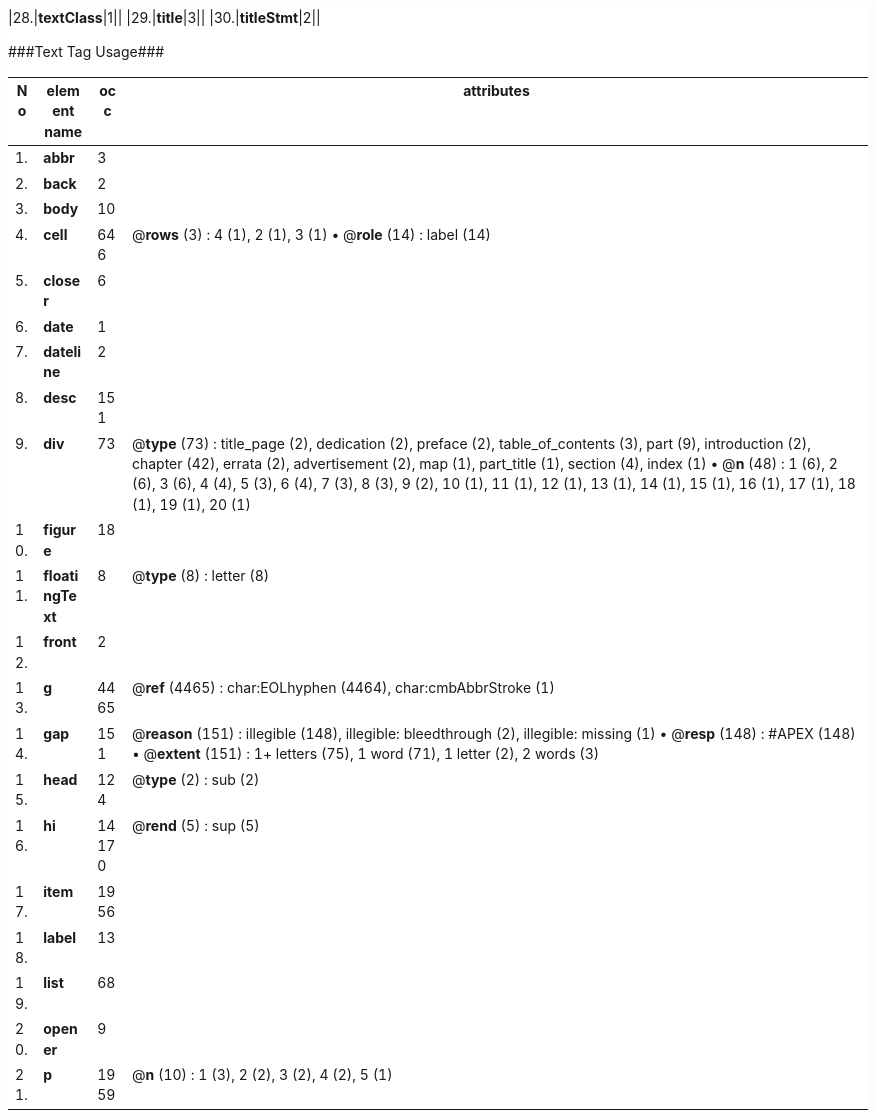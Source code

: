 |28.|__textClass__|1||
|29.|__title__|3||
|30.|__titleStmt__|2||


###Text Tag Usage###

|No|element name|occ|attributes|
|---|---|---|---|
|1.|__abbr__|3||
|2.|__back__|2||
|3.|__body__|10||
|4.|__cell__|646| @__rows__ (3) : 4 (1), 2 (1), 3 (1)  •  @__role__ (14) : label (14)|
|5.|__closer__|6||
|6.|__date__|1||
|7.|__dateline__|2||
|8.|__desc__|151||
|9.|__div__|73| @__type__ (73) : title_page (2), dedication (2), preface (2), table_of_contents (3), part (9), introduction (2), chapter (42), errata (2), advertisement (2), map (1), part_title (1), section (4), index (1)  •  @__n__ (48) : 1 (6), 2 (6), 3 (6), 4 (4), 5 (3), 6 (4), 7 (3), 8 (3), 9 (2), 10 (1), 11 (1), 12 (1), 13 (1), 14 (1), 15 (1), 16 (1), 17 (1), 18 (1), 19 (1), 20 (1)|
|10.|__figure__|18||
|11.|__floatingText__|8| @__type__ (8) : letter (8)|
|12.|__front__|2||
|13.|__g__|4465| @__ref__ (4465) : char:EOLhyphen (4464), char:cmbAbbrStroke (1)|
|14.|__gap__|151| @__reason__ (151) : illegible (148), illegible: bleedthrough (2), illegible: missing (1)  •  @__resp__ (148) : #APEX (148)  •  @__extent__ (151) : 1+ letters (75), 1 word (71), 1 letter (2), 2 words (3)|
|15.|__head__|124| @__type__ (2) : sub (2)|
|16.|__hi__|14170| @__rend__ (5) : sup (5)|
|17.|__item__|1956||
|18.|__label__|13||
|19.|__list__|68||
|20.|__opener__|9||
|21.|__p__|1959| @__n__ (10) : 1 (3), 2 (2), 3 (2), 4 (2), 5 (1)|